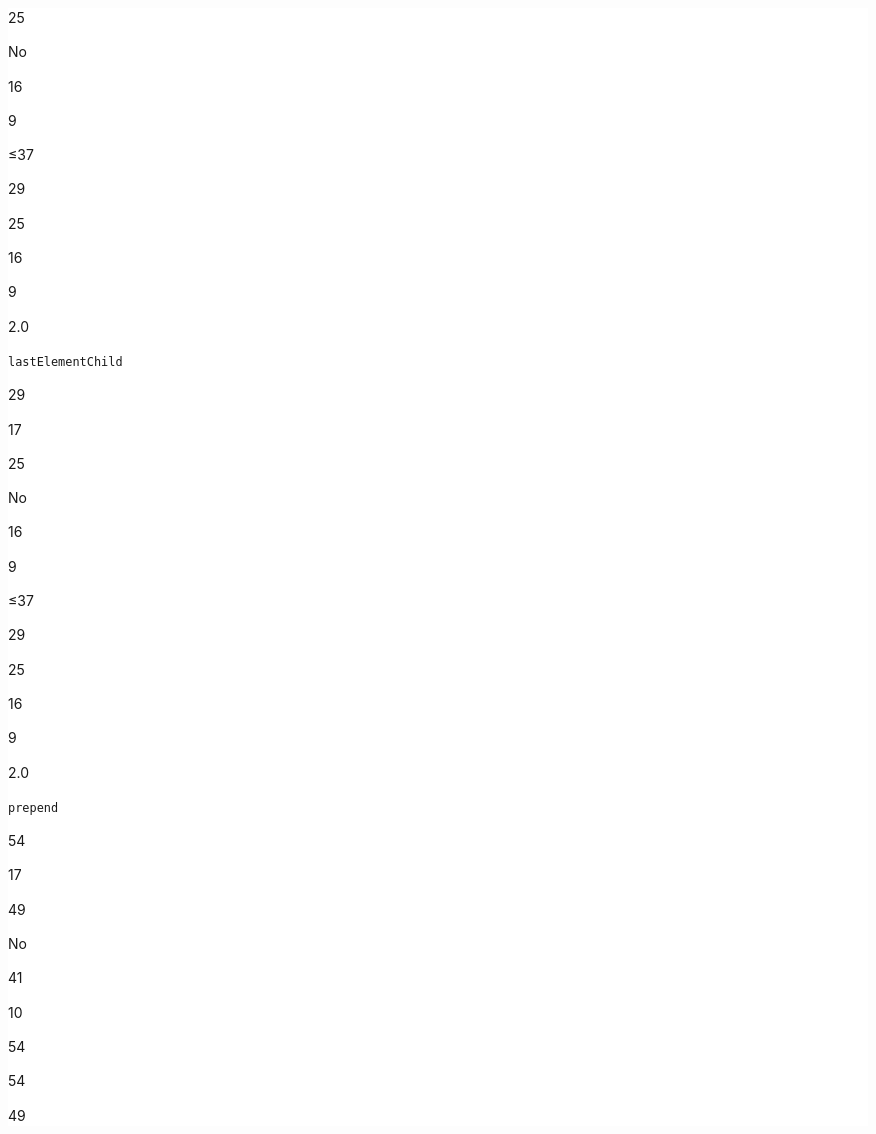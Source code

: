 25

No

16

9

≤37

29

25

16

9

2.0

`lastElementChild`

29

17

25

No

16

9

≤37

29

25

16

9

2.0

`prepend`

54

17

49

No

41

10

54

54

49
